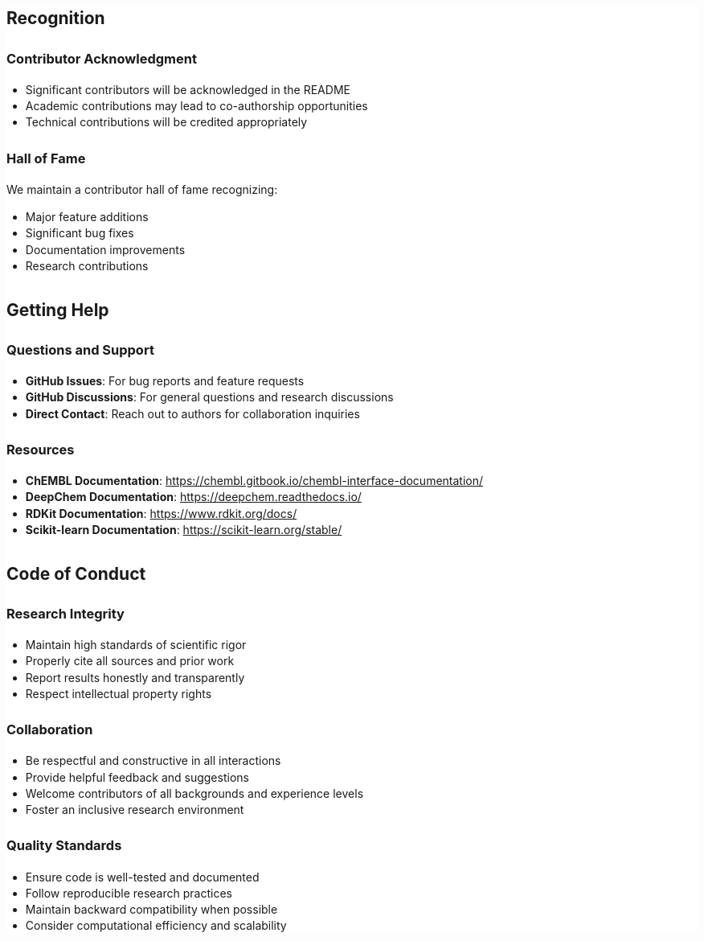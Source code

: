 ## Recognition

### Contributor Acknowledgment
- Significant contributors will be acknowledged in the README
- Academic contributions may lead to co-authorship opportunities
- Technical contributions will be credited appropriately

### Hall of Fame
We maintain a contributor hall of fame recognizing:
- Major feature additions
- Significant bug fixes
- Documentation improvements
- Research contributions

## Getting Help

### Questions and Support
- **GitHub Issues**: For bug reports and feature requests
- **GitHub Discussions**: For general questions and research discussions
- **Direct Contact**: Reach out to authors for collaboration inquiries

### Resources
- **ChEMBL Documentation**: https://chembl.gitbook.io/chembl-interface-documentation/
- **DeepChem Documentation**: https://deepchem.readthedocs.io/
- **RDKit Documentation**: https://www.rdkit.org/docs/
- **Scikit-learn Documentation**: https://scikit-learn.org/stable/

## Code of Conduct

### Research Integrity
- Maintain high standards of scientific rigor
- Properly cite all sources and prior work
- Report results honestly and transparently
- Respect intellectual property rights

### Collaboration
- Be respectful and constructive in all interactions
- Provide helpful feedback and suggestions
- Welcome contributors of all backgrounds and experience levels
- Foster an inclusive research environment

### Quality Standards
- Ensure code is well-tested and documented
- Follow reproducible research practices
- Maintain backward compatibility when possible
- Consider computational efficiency and scalability
